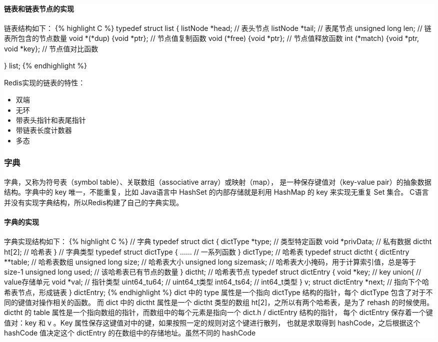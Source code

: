 #### 链表和链表节点的实现
链表结构如下：
{% highlight C %}
typedef struct list {
    listNode *head;     // 表头节点
    listNode *tail;     // 表尾节点
    unsigned long len;  // 链表所包含的节点数量
    void *(*dup) {void *ptr};   // 节点值复制函数
    void (*free) {void *ptr};   // 节点值释放函数
    int (*match) {void *ptr, void *key};    // 节点值对比函数
    
} list;
{% endhighlight %}

Redis实现的链表的特性：

* 双端
* 无环
* 带表头指针和表尾指针
* 带链表长度计数器
* 多态


### 字典
字典，又称为符号表（symbol table）、关联数组（associative array）或映射（map），
是一种保存键值对（key-value pair）的抽象数据结构。字典中的 key 唯一，不能重复，比如
Java语言中 HashSet 的内部存储就是利用 HashMap 的 key 来实现无重复 Set 集合。
C语言并没有实现字典结构，所以Redis构建了自己的字典实现。

#### 字典的实现
字典实现结构如下：
{% highlight C %}
// 字典
typedef struct dict {
    dictType *type; // 类型特定函数
    void *privData; // 私有数据
    dictht ht[2];   // 哈希表
}
// 字典类型
typedef struct dictType {
    ......          // 一系列函数
} dictType;
// 哈希表
typedef struct dictht {
    dictEntry **table;      // 哈希表数组
    unsigned long size;     // 哈希表大小
    unsigned long sizemask; // 哈希表大小掩码，用于计算索引值，总是等于 size-1
    unsigned long used;     // 该哈希表已有节点的数量
} dictht;
// 哈希表节点
typedef struct dictEntry {
    void *key;              // key
    union{                  // value存储单元
        void *val;              // 指针类型
        uint64_tu64;            // uint64_t类型
        int64_ts64;             // int64_t类型
    } v;
    struct dictEntry *next; // 指向下个哈希表节点，形成链表
} dictEntry;
{% endhighlight %}
dict 中的 type 属性是一个指向 dictType 结构的指针，每个 dictType 包含了对于不同的键值对操作相关的函数。
而 dict 中的 dictht 属性是一个 dictht 类型的数组 ht[2]，之所以有两个哈希表，是为了 rehash 的时候使用。
dictht 的 table 属性是一个指向数组的指针，而数组中的每个元素是指向一个 dict.h / dictEntry 结构的指针，
每个 dictEntry 保存着一个键值对：key 和 v 。Key 属性保存这键值对中的键，如果按照一定的规则对这个键进行散列，
也就是求取得到 hashCode，之后根据这个 hashCode 值决定这个 dictEntry 的在数组中的存储地址。虽然不同的 hashCode